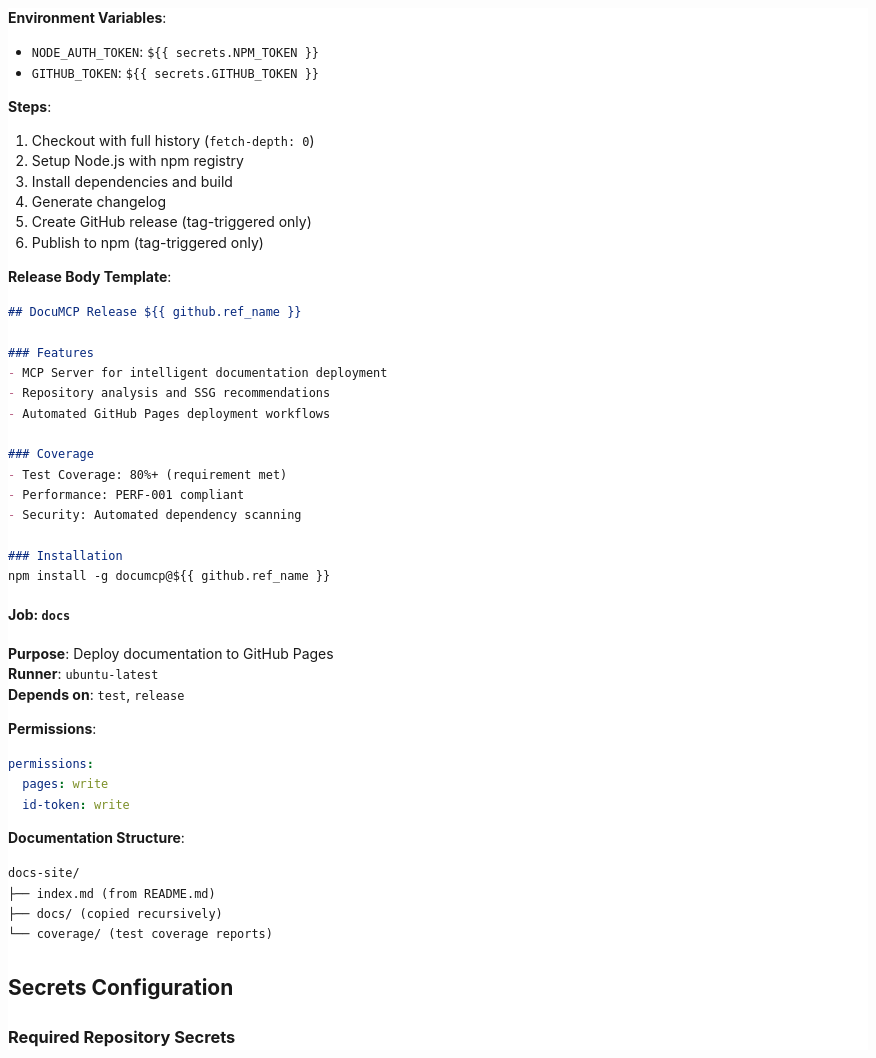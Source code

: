 **Environment Variables**:
- `NODE_AUTH_TOKEN`: `${{ secrets.NPM_TOKEN }}`
- `GITHUB_TOKEN`: `${{ secrets.GITHUB_TOKEN }}`

**Steps**:
1. Checkout with full history (`fetch-depth: 0`)
2. Setup Node.js with npm registry
3. Install dependencies and build
4. Generate changelog
5. Create GitHub release (tag-triggered only)
6. Publish to npm (tag-triggered only)

**Release Body Template**:
```markdown
## DocuMCP Release ${{ github.ref_name }}

### Features
- MCP Server for intelligent documentation deployment
- Repository analysis and SSG recommendations
- Automated GitHub Pages deployment workflows

### Coverage
- Test Coverage: 80%+ (requirement met)
- Performance: PERF-001 compliant
- Security: Automated dependency scanning

### Installation
npm install -g documcp@${{ github.ref_name }}
```

#### Job: `docs`
**Purpose**: Deploy documentation to GitHub Pages  
**Runner**: `ubuntu-latest`  
**Depends on**: `test`, `release`

**Permissions**:
```yaml
permissions:
  pages: write
  id-token: write
```

**Documentation Structure**:
```
docs-site/
├── index.md (from README.md)
├── docs/ (copied recursively)
└── coverage/ (test coverage reports)
```

## Secrets Configuration

### Required Repository Secrets
